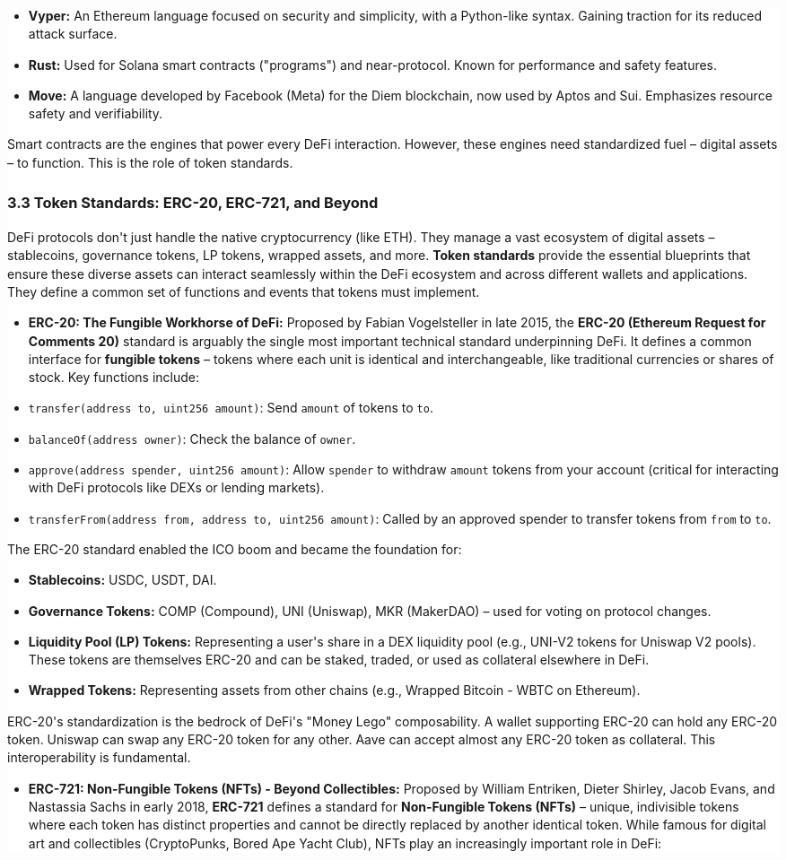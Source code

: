 *   **Vyper:** An Ethereum language focused on security and simplicity, with a Python-like syntax. Gaining traction for its reduced attack surface.

*   **Rust:** Used for Solana smart contracts ("programs") and near-protocol. Known for performance and safety features.

*   **Move:** A language developed by Facebook (Meta) for the Diem blockchain, now used by Aptos and Sui. Emphasizes resource safety and verifiability.

Smart contracts are the engines that power every DeFi interaction. However, these engines need standardized fuel – digital assets – to function. This is the role of token standards.

### 3.3 Token Standards: ERC-20, ERC-721, and Beyond

DeFi protocols don't just handle the native cryptocurrency (like ETH). They manage a vast ecosystem of digital assets – stablecoins, governance tokens, LP tokens, wrapped assets, and more. **Token standards** provide the essential blueprints that ensure these diverse assets can interact seamlessly within the DeFi ecosystem and across different wallets and applications. They define a common set of functions and events that tokens must implement.

*   **ERC-20: The Fungible Workhorse of DeFi:** Proposed by Fabian Vogelsteller in late 2015, the **ERC-20 (Ethereum Request for Comments 20)** standard is arguably the single most important technical standard underpinning DeFi. It defines a common interface for **fungible tokens** – tokens where each unit is identical and interchangeable, like traditional currencies or shares of stock. Key functions include:

*   `transfer(address to, uint256 amount)`: Send `amount` of tokens to `to`.

*   `balanceOf(address owner)`: Check the balance of `owner`.

*   `approve(address spender, uint256 amount)`: Allow `spender` to withdraw `amount` tokens from your account (critical for interacting with DeFi protocols like DEXs or lending markets).

*   `transferFrom(address from, address to, uint256 amount)`: Called by an approved spender to transfer tokens from `from` to `to`.

The ERC-20 standard enabled the ICO boom and became the foundation for:

*   **Stablecoins:** USDC, USDT, DAI.

*   **Governance Tokens:** COMP (Compound), UNI (Uniswap), MKR (MakerDAO) – used for voting on protocol changes.

*   **Liquidity Pool (LP) Tokens:** Representing a user's share in a DEX liquidity pool (e.g., UNI-V2 tokens for Uniswap V2 pools). These tokens are themselves ERC-20 and can be staked, traded, or used as collateral elsewhere in DeFi.

*   **Wrapped Tokens:** Representing assets from other chains (e.g., Wrapped Bitcoin - WBTC on Ethereum).

ERC-20's standardization is the bedrock of DeFi's "Money Lego" composability. A wallet supporting ERC-20 can hold any ERC-20 token. Uniswap can swap any ERC-20 token for any other. Aave can accept almost any ERC-20 token as collateral. This interoperability is fundamental.

*   **ERC-721: Non-Fungible Tokens (NFTs) - Beyond Collectibles:** Proposed by William Entriken, Dieter Shirley, Jacob Evans, and Nastassia Sachs in early 2018, **ERC-721** defines a standard for **Non-Fungible Tokens (NFTs)** – unique, indivisible tokens where each token has distinct properties and cannot be directly replaced by another identical token. While famous for digital art and collectibles (CryptoPunks, Bored Ape Yacht Club), NFTs play an increasingly important role in DeFi:

